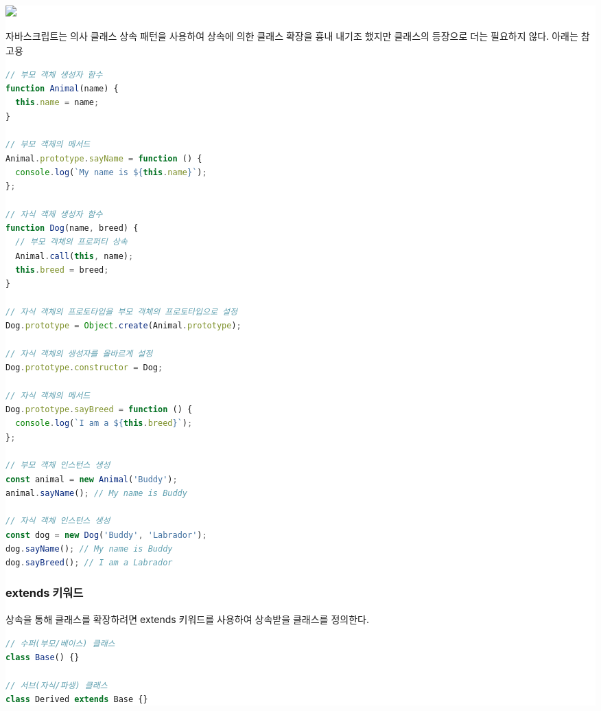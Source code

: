 ![](https://github.com/kimdoyeonn/kimdoyeonn.github.io/assets/53068706/eabeb559-e776-483a-ae81-b506a1c27754)

자바스크립트는 의사 클래스 상속 패턴을 사용하여 상속에 의한 클래스 확장을 흉내 내기조 했지만 클래스의 등장으로 더는 필요하지 않다. 아래는 참고용

```js
// 부모 객체 생성자 함수
function Animal(name) {
  this.name = name;
}

// 부모 객체의 메서드
Animal.prototype.sayName = function () {
  console.log(`My name is ${this.name}`);
};

// 자식 객체 생성자 함수
function Dog(name, breed) {
  // 부모 객체의 프로퍼티 상속
  Animal.call(this, name);
  this.breed = breed;
}

// 자식 객체의 프로토타입을 부모 객체의 프로토타입으로 설정
Dog.prototype = Object.create(Animal.prototype);

// 자식 객체의 생성자를 올바르게 설정
Dog.prototype.constructor = Dog;

// 자식 객체의 메서드
Dog.prototype.sayBreed = function () {
  console.log(`I am a ${this.breed}`);
};

// 부모 객체 인스턴스 생성
const animal = new Animal('Buddy');
animal.sayName(); // My name is Buddy

// 자식 객체 인스턴스 생성
const dog = new Dog('Buddy', 'Labrador');
dog.sayName(); // My name is Buddy
dog.sayBreed(); // I am a Labrador
```

### extends 키워드

상속을 통해 클래스를 확장하려면 extends 키워드를 사용하여 상속받을 클래스를 정의한다.

```js
// 수퍼(부모/베이스) 클래스
class Base() {}

// 서브(자식/파생) 클래스
class Derived extends Base {}
```
